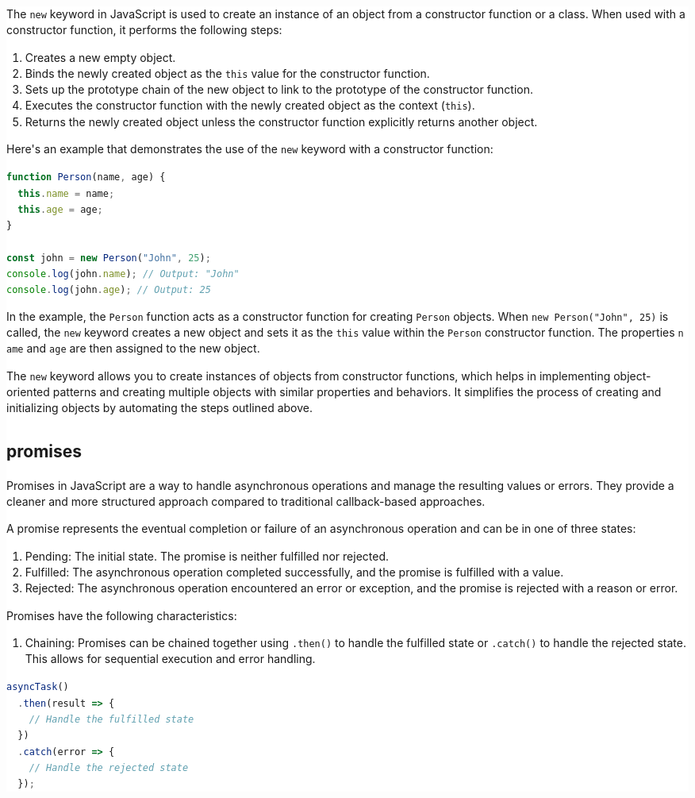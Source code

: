 The `new` keyword in JavaScript is used to create an instance of an object from a constructor function or a class. When used with a constructor function, it performs the following steps:

1. Creates a new empty object.
2. Binds the newly created object as the `this` value for the constructor function.
3. Sets up the prototype chain of the new object to link to the prototype of the constructor function.
4. Executes the constructor function with the newly created object as the context (`this`).
5. Returns the newly created object unless the constructor function explicitly returns another object.

Here's an example that demonstrates the use of the `new` keyword with a constructor function:

```javascript
function Person(name, age) {
  this.name = name;
  this.age = age;
}

const john = new Person("John", 25);
console.log(john.name); // Output: "John"
console.log(john.age); // Output: 25
```

In the example, the `Person` function acts as a constructor function for creating `Person` objects. When `new Person("John", 25)` is called, the `new` keyword creates a new object and sets it as the `this` value within the `Person` constructor function. The properties `name` and `age` are then assigned to the new object.

The `new` keyword allows you to create instances of objects from constructor functions, which helps in implementing object-oriented patterns and creating multiple objects with similar properties and behaviors. It simplifies the process of creating and initializing objects by automating the steps outlined above.

## promises

Promises in JavaScript are a way to handle asynchronous operations and manage the resulting values or errors. They provide a cleaner and more structured approach compared to traditional callback-based approaches.

A promise represents the eventual completion or failure of an asynchronous operation and can be in one of three states:

1. Pending: The initial state. The promise is neither fulfilled nor rejected.
2. Fulfilled: The asynchronous operation completed successfully, and the promise is fulfilled with a value.
3. Rejected: The asynchronous operation encountered an error or exception, and the promise is rejected with a reason or error.

Promises have the following characteristics:

1. Chaining: Promises can be chained together using `.then()` to handle the fulfilled state or `.catch()` to handle the rejected state. This allows for sequential execution and error handling.

```javascript
asyncTask()
  .then(result => {
    // Handle the fulfilled state
  })
  .catch(error => {
    // Handle the rejected state
  });
```
